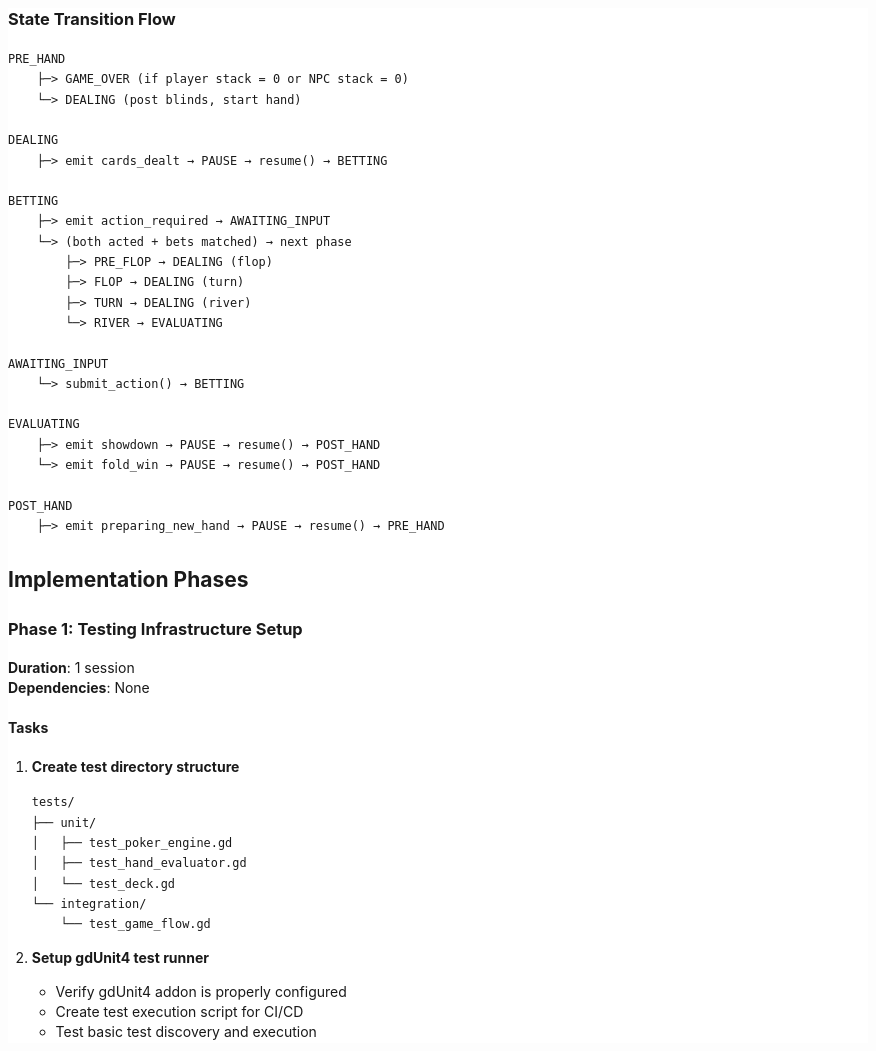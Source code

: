 ### State Transition Flow
```
PRE_HAND
    ├─> GAME_OVER (if player stack = 0 or NPC stack = 0)
    └─> DEALING (post blinds, start hand)

DEALING
    ├─> emit cards_dealt → PAUSE → resume() → BETTING
    
BETTING
    ├─> emit action_required → AWAITING_INPUT
    └─> (both acted + bets matched) → next phase
        ├─> PRE_FLOP → DEALING (flop)
        ├─> FLOP → DEALING (turn)  
        ├─> TURN → DEALING (river)
        └─> RIVER → EVALUATING

AWAITING_INPUT
    └─> submit_action() → BETTING

EVALUATING
    ├─> emit showdown → PAUSE → resume() → POST_HAND
    └─> emit fold_win → PAUSE → resume() → POST_HAND

POST_HAND
    ├─> emit preparing_new_hand → PAUSE → resume() → PRE_HAND
```

## Implementation Phases

### Phase 1: Testing Infrastructure Setup
**Duration**: 1 session  
**Dependencies**: None

#### Tasks
1. **Create test directory structure**
   ```
   tests/
   ├── unit/
   │   ├── test_poker_engine.gd
   │   ├── test_hand_evaluator.gd
   │   └── test_deck.gd
   └── integration/
       └── test_game_flow.gd
   ```

2. **Setup gdUnit4 test runner**
   - Verify gdUnit4 addon is properly configured
   - Create test execution script for CI/CD
   - Test basic test discovery and execution
